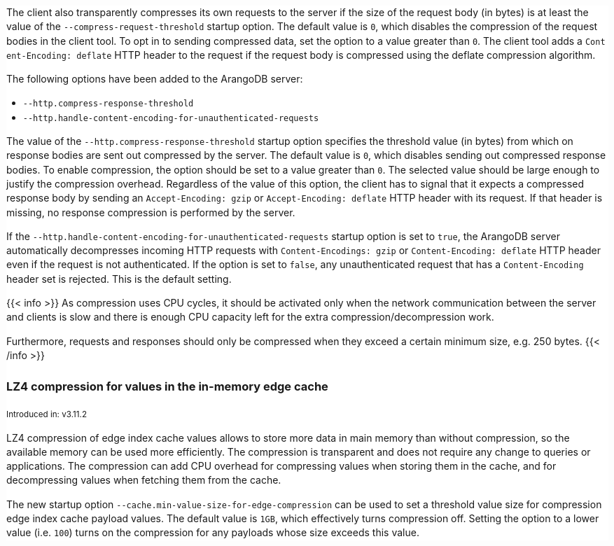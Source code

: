 The client also transparently compresses its own requests to the server if the
size of the request body (in bytes) is at least the value of the
`--compress-request-threshold` startup option. The default value is `0`, which
disables the compression of the request bodies in the client tool. To opt in to
sending compressed data, set the option to a value greater than `0`.
The client tool adds a `Content-Encoding: deflate` HTTP header to the request
if the request body is compressed using the deflate compression algorithm.

The following options have been added to the ArangoDB server:

- `--http.compress-response-threshold`
- `--http.handle-content-encoding-for-unauthenticated-requests`

The value of the `--http.compress-response-threshold` startup option specifies
the threshold value (in bytes) from which on response bodies are sent out
compressed by the server. The default value is `0`, which disables sending out
compressed response bodies. To enable compression, the option should be set to a
value greater than `0`. The selected value should be large enough to justify the
compression overhead. Regardless of the value of this option, the client has to
signal that it expects a compressed response body by sending an
`Accept-Encoding: gzip` or `Accept-Encoding: deflate` HTTP header with its request.
If that header is missing, no response compression is performed by the server.

If the `--http.handle-content-encoding-for-unauthenticated-requests`
startup option is set to `true`, the ArangoDB server automatically decompresses
incoming HTTP requests with `Content-Encodings: gzip` or
`Content-Encoding: deflate` HTTP header even if the request is not authenticated.
If the option is set to `false`, any unauthenticated request that has a
`Content-Encoding` header set is rejected. This is the default setting.

{{< info >}}
As compression uses CPU cycles, it should be activated only when the network
communication between the server and clients is slow and there is enough CPU
capacity left for the extra compression/decompression work.

Furthermore, requests and responses should only be compressed when they exceed a
certain minimum size, e.g. 250 bytes.
{{< /info >}}

### LZ4 compression for values in the in-memory edge cache

<small>Introduced in: v3.11.2</small>

LZ4 compression of edge index cache values allows to store more data in main
memory than without compression, so the available memory can be used more
efficiently. The compression is transparent and does not require any change to
queries or applications.
The compression can add CPU overhead for compressing values when storing them
in the cache, and for decompressing values when fetching them from the cache.

The new startup option `--cache.min-value-size-for-edge-compression` can be
used to set a threshold value size for compression edge index cache payload
values. The default value is `1GB`, which effectively turns compression
off. Setting the option to a lower value (i.e. `100`) turns on the
compression for any payloads whose size exceeds this value.
  